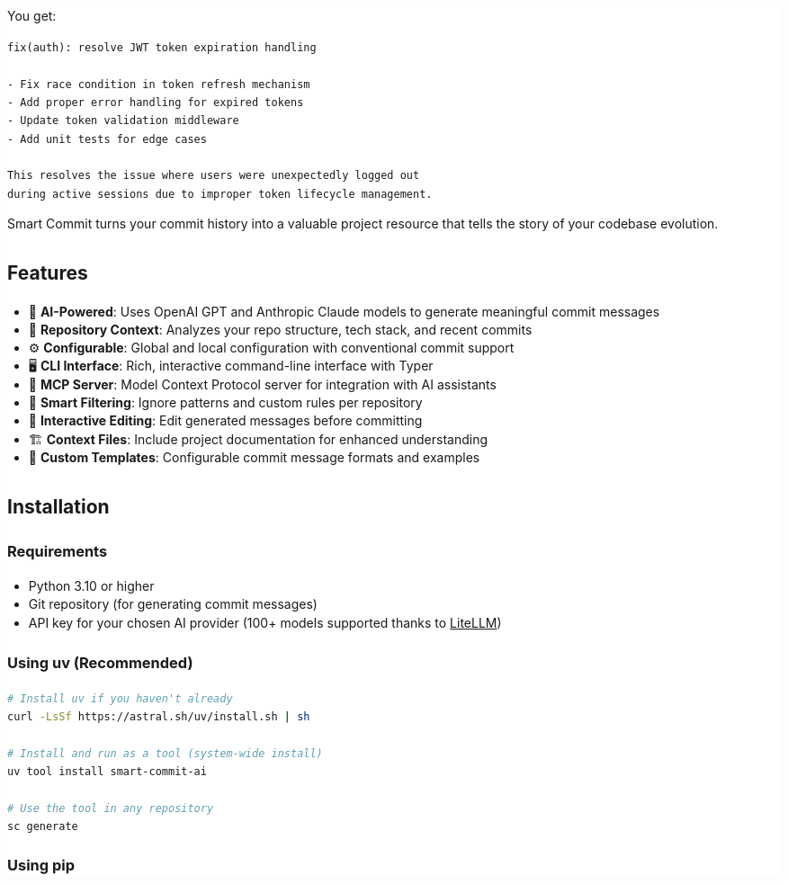 You get:
```
fix(auth): resolve JWT token expiration handling

- Fix race condition in token refresh mechanism
- Add proper error handling for expired tokens  
- Update token validation middleware
- Add unit tests for edge cases

This resolves the issue where users were unexpectedly logged out
during active sessions due to improper token lifecycle management.
```

Smart Commit turns your commit history into a valuable project resource that tells the story of your codebase evolution.

## Features

- 🧠 **AI-Powered**: Uses OpenAI GPT and Anthropic Claude models to generate meaningful commit messages
- 📁 **Repository Context**: Analyzes your repo structure, tech stack, and recent commits
- ⚙️ **Configurable**: Global and local configuration with conventional commit support
- 🖥️ **CLI Interface**: Rich, interactive command-line interface with Typer
- 🔧 **MCP Server**: Model Context Protocol server for integration with AI assistants
- 🎯 **Smart Filtering**: Ignore patterns and custom rules per repository
- 📝 **Interactive Editing**: Edit generated messages before committing
- 🏗️ **Context Files**: Include project documentation for enhanced understanding
- 🎨 **Custom Templates**: Configurable commit message formats and examples

## Installation

### Requirements

- Python 3.10 or higher
- Git repository (for generating commit messages)
- API key for your chosen AI provider (100+ models supported thanks to [LiteLLM](https://litellm.ai))

### Using uv (Recommended)

```bash
# Install uv if you haven't already
curl -LsSf https://astral.sh/uv/install.sh | sh

# Install and run as a tool (system-wide install)
uv tool install smart-commit-ai

# Use the tool in any repository
sc generate
```

### Using pip

